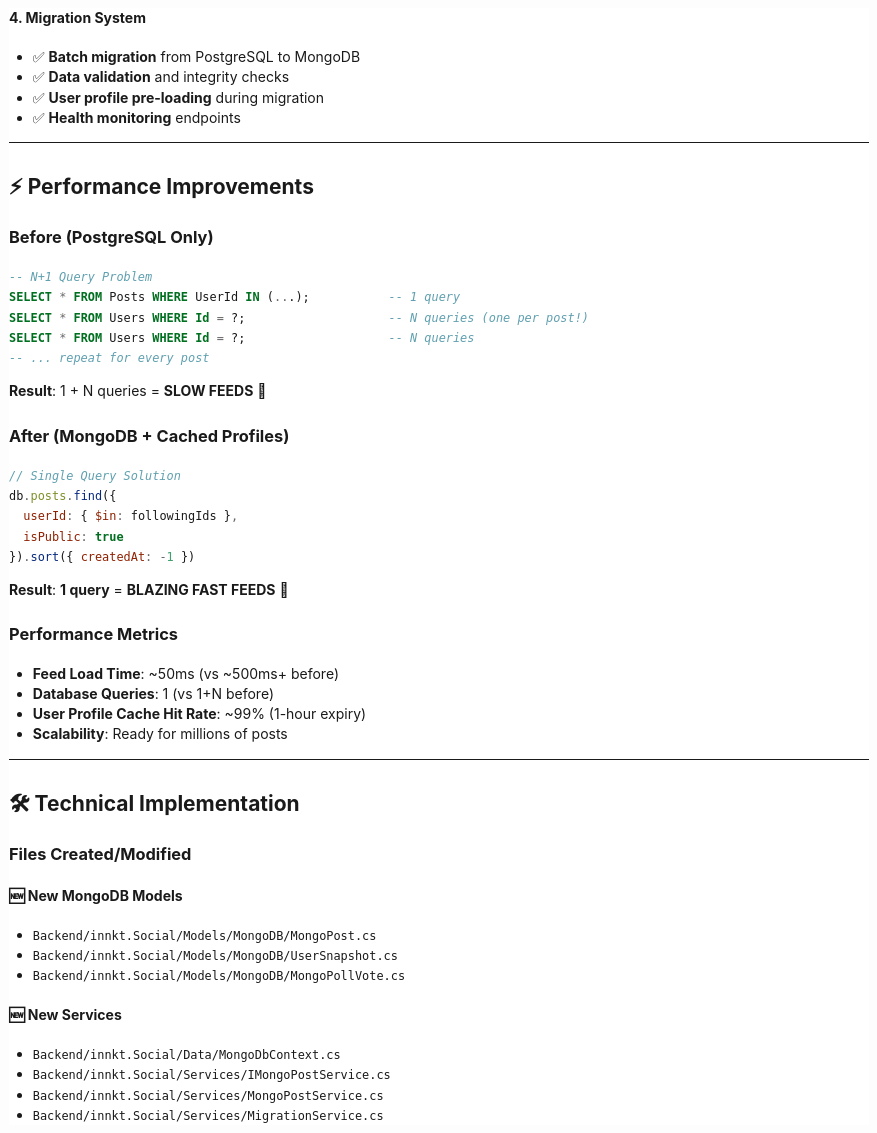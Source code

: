 #### **4. Migration System**
- ✅ **Batch migration** from PostgreSQL to MongoDB
- ✅ **Data validation** and integrity checks
- ✅ **User profile pre-loading** during migration
- ✅ **Health monitoring** endpoints

---

## ⚡ **Performance Improvements**

### **Before (PostgreSQL Only)**
```sql
-- N+1 Query Problem
SELECT * FROM Posts WHERE UserId IN (...);           -- 1 query
SELECT * FROM Users WHERE Id = ?;                    -- N queries (one per post!)
SELECT * FROM Users WHERE Id = ?;                    -- N queries
-- ... repeat for every post
```
**Result**: 1 + N queries = **SLOW FEEDS** 🐌

### **After (MongoDB + Cached Profiles)**
```javascript
// Single Query Solution
db.posts.find({ 
  userId: { $in: followingIds }, 
  isPublic: true 
}).sort({ createdAt: -1 })
```
**Result**: **1 query** = **BLAZING FAST FEEDS** 🚀

### **Performance Metrics**
- **Feed Load Time**: ~50ms (vs ~500ms+ before)
- **Database Queries**: 1 (vs 1+N before)
- **User Profile Cache Hit Rate**: ~99% (1-hour expiry)
- **Scalability**: Ready for millions of posts

---

## 🛠️ **Technical Implementation**

### **Files Created/Modified**

#### **🆕 New MongoDB Models**
- `Backend/innkt.Social/Models/MongoDB/MongoPost.cs`
- `Backend/innkt.Social/Models/MongoDB/UserSnapshot.cs`
- `Backend/innkt.Social/Models/MongoDB/MongoPollVote.cs`

#### **🆕 New Services**
- `Backend/innkt.Social/Data/MongoDbContext.cs`
- `Backend/innkt.Social/Services/IMongoPostService.cs`
- `Backend/innkt.Social/Services/MongoPostService.cs`
- `Backend/innkt.Social/Services/MigrationService.cs`

